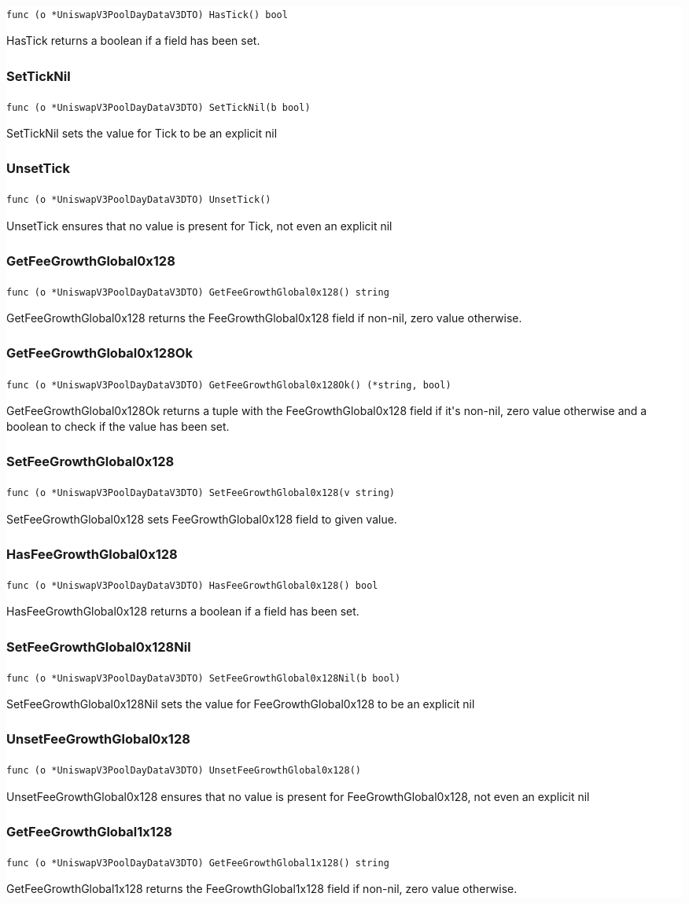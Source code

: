 `func (o *UniswapV3PoolDayDataV3DTO) HasTick() bool`

HasTick returns a boolean if a field has been set.

### SetTickNil

`func (o *UniswapV3PoolDayDataV3DTO) SetTickNil(b bool)`

 SetTickNil sets the value for Tick to be an explicit nil

### UnsetTick
`func (o *UniswapV3PoolDayDataV3DTO) UnsetTick()`

UnsetTick ensures that no value is present for Tick, not even an explicit nil
### GetFeeGrowthGlobal0x128

`func (o *UniswapV3PoolDayDataV3DTO) GetFeeGrowthGlobal0x128() string`

GetFeeGrowthGlobal0x128 returns the FeeGrowthGlobal0x128 field if non-nil, zero value otherwise.

### GetFeeGrowthGlobal0x128Ok

`func (o *UniswapV3PoolDayDataV3DTO) GetFeeGrowthGlobal0x128Ok() (*string, bool)`

GetFeeGrowthGlobal0x128Ok returns a tuple with the FeeGrowthGlobal0x128 field if it's non-nil, zero value otherwise
and a boolean to check if the value has been set.

### SetFeeGrowthGlobal0x128

`func (o *UniswapV3PoolDayDataV3DTO) SetFeeGrowthGlobal0x128(v string)`

SetFeeGrowthGlobal0x128 sets FeeGrowthGlobal0x128 field to given value.

### HasFeeGrowthGlobal0x128

`func (o *UniswapV3PoolDayDataV3DTO) HasFeeGrowthGlobal0x128() bool`

HasFeeGrowthGlobal0x128 returns a boolean if a field has been set.

### SetFeeGrowthGlobal0x128Nil

`func (o *UniswapV3PoolDayDataV3DTO) SetFeeGrowthGlobal0x128Nil(b bool)`

 SetFeeGrowthGlobal0x128Nil sets the value for FeeGrowthGlobal0x128 to be an explicit nil

### UnsetFeeGrowthGlobal0x128
`func (o *UniswapV3PoolDayDataV3DTO) UnsetFeeGrowthGlobal0x128()`

UnsetFeeGrowthGlobal0x128 ensures that no value is present for FeeGrowthGlobal0x128, not even an explicit nil
### GetFeeGrowthGlobal1x128

`func (o *UniswapV3PoolDayDataV3DTO) GetFeeGrowthGlobal1x128() string`

GetFeeGrowthGlobal1x128 returns the FeeGrowthGlobal1x128 field if non-nil, zero value otherwise.

